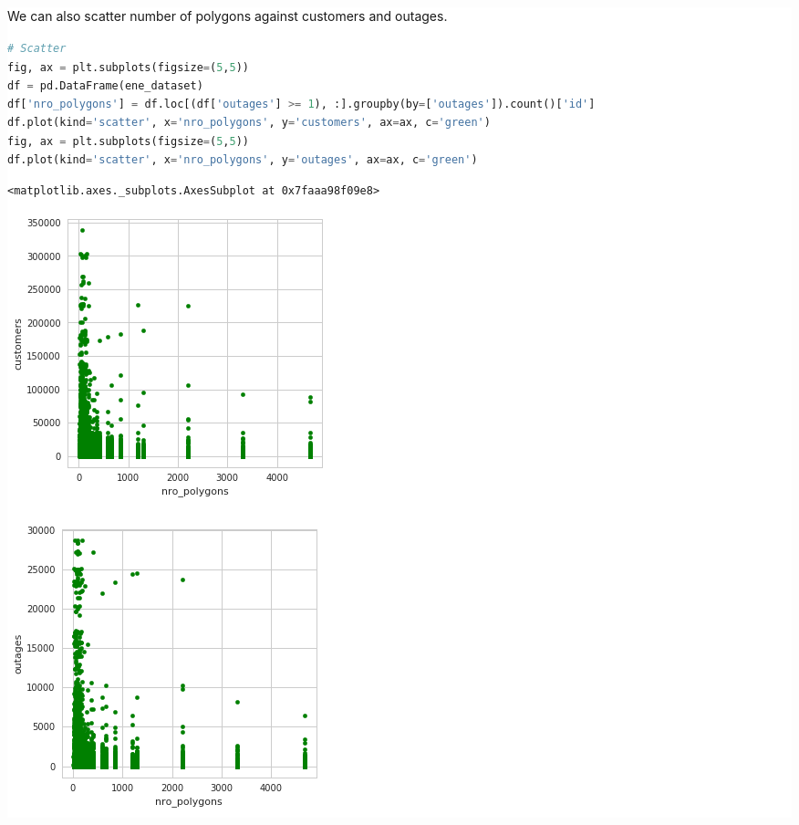 We can also scatter number of polygons against customers and outages.


```python
# Scatter
fig, ax = plt.subplots(figsize=(5,5))
df = pd.DataFrame(ene_dataset)
df['nro_polygons'] = df.loc[(df['outages'] >= 1), :].groupby(by=['outages']).count()['id']
df.plot(kind='scatter', x='nro_polygons', y='customers', ax=ax, c='green')
fig, ax = plt.subplots(figsize=(5,5))
df.plot(kind='scatter', x='nro_polygons', y='outages', ax=ax, c='green')
```




    <matplotlib.axes._subplots.AxesSubplot at 0x7faaa98f09e8>




![png](output_44_1.png)



![png](output_44_2.png)
